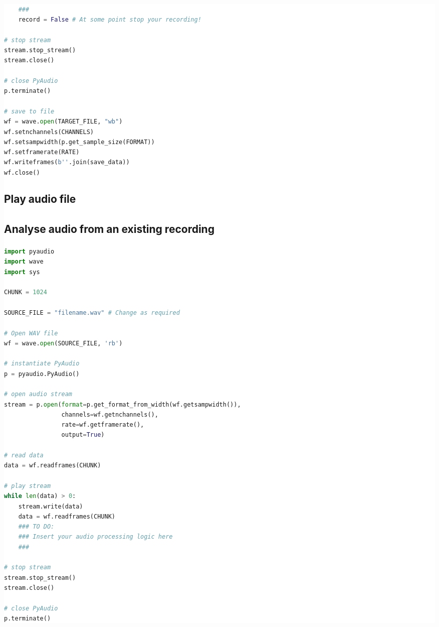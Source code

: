 ```python
    ###
    record = False # At some point stop your recording!

# stop stream
stream.stop_stream()
stream.close()

# close PyAudio
p.terminate()

# save to file
wf = wave.open(TARGET_FILE, "wb")
wf.setnchannels(CHANNELS)
wf.setsampwidth(p.get_sample_size(FORMAT))
wf.setframerate(RATE)
wf.writeframes(b''.join(save_data))
wf.close()
```

## Play audio file

## Analyse audio from an existing recording

```python
import pyaudio
import wave
import sys

CHUNK = 1024

SOURCE_FILE = "filename.wav" # Change as required

# Open WAV file
wf = wave.open(SOURCE_FILE, 'rb')

# instantiate PyAudio
p = pyaudio.PyAudio()

# open audio stream
stream = p.open(format=p.get_format_from_width(wf.getsampwidth()),
                channels=wf.getnchannels(),
                rate=wf.getframerate(),
                output=True)

# read data
data = wf.readframes(CHUNK)

# play stream
while len(data) > 0:
    stream.write(data)
    data = wf.readframes(CHUNK)
    ### TO DO:
    ### Insert your audio processing logic here
    ###

# stop stream
stream.stop_stream()
stream.close()

# close PyAudio
p.terminate()
```
